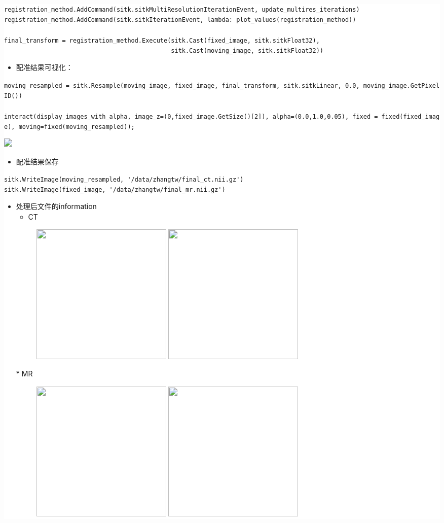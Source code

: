 ```
registration_method.AddCommand(sitk.sitkMultiResolutionIterationEvent, update_multires_iterations) 
registration_method.AddCommand(sitk.sitkIterationEvent, lambda: plot_values(registration_method))

final_transform = registration_method.Execute(sitk.Cast(fixed_image, sitk.sitkFloat32), 
                                              sitk.Cast(moving_image, sitk.sitkFloat32))
```

* 配准结果可视化：

```
moving_resampled = sitk.Resample(moving_image, fixed_image, final_transform, sitk.sitkLinear, 0.0, moving_image.GetPixelID())

interact(display_images_with_alpha, image_z=(0,fixed_image.GetSize()[2]), alpha=(0.0,1.0,0.05), fixed = fixed(fixed_image), moving=fixed(moving_resampled));
```

<img src="https://s2.ax1x.com/2019/04/11/AHBCJU.gif" >

* 配准结果保存

```
sitk.WriteImage(moving_resampled, '/data/zhangtw/final_ct.nii.gz')
sitk.WriteImage(fixed_image, '/data/zhangtw/final_mr.nii.gz')
```

* 处理后文件的information
    * CT
    <figure class="third">
        <img src="https://s2.ax1x.com/2019/04/11/AHDLbn.png" width=256 height=256>
        <img src="https://s2.ax1x.com/2019/04/11/AHDv5V.gif" width=256 height=256>
    </figure>
    * MR
    <figure class="third">
    <img src="https://s2.ax1x.com/2019/04/11/AHDXEq.png" width=256 height=256>
    <img src="https://s2.ax1x.com/2019/04/12/AbuE0s.gif" width=256 height=256>
    </figure>   
